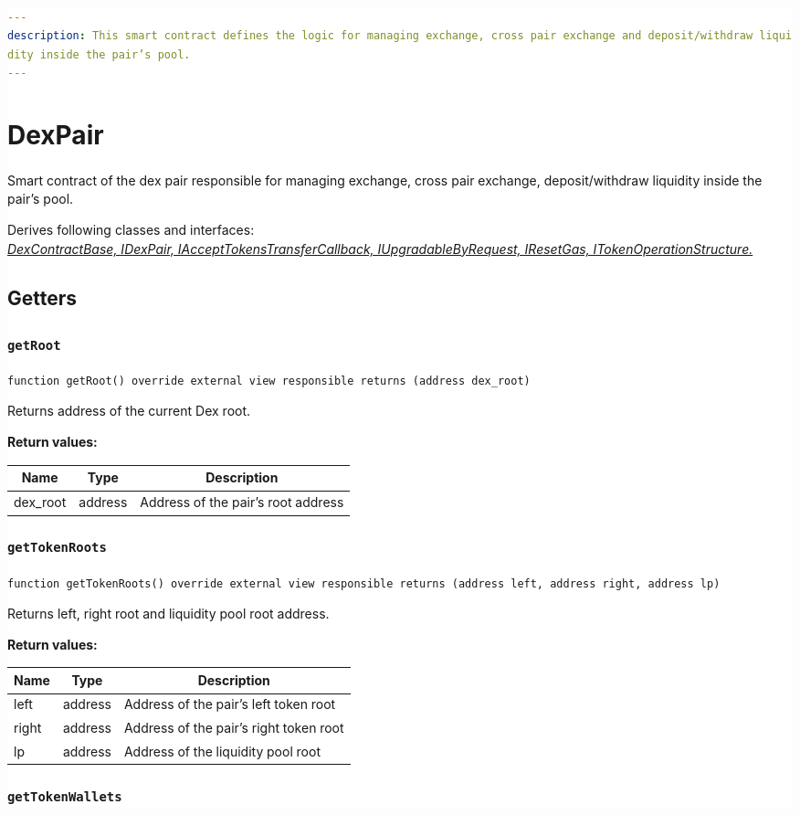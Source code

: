 ```yaml
---
description: This smart contract defines the logic for managing exchange, cross pair exchange and deposit/withdraw liquidity inside the pair’s pool.
---
```


# DexPair

Smart contract of the dex pair responsible for managing exchange, cross pair exchange, deposit/withdraw liquidity inside the pair’s pool.

Derives following classes and interfaces:   
<u>*DexContractBase, IDexPair, IAcceptTokensTransferCallback, IUpgradableByRequest, IResetGas, ITokenOperationStructure.*</u>

## Getters

### **`getRoot`** 

```
function getRoot() override external view responsible returns (address dex_root)
```

Returns address of the current Dex root.

**Return values:**

| Name     | Type    | Description                        |
|----------|---------|------------------------------------|
| dex_root | address | Address of the pair’s root address |

### **`getTokenRoots`** 

```
function getTokenRoots() override external view responsible returns (address left, address right, address lp)
```

Returns left, right root and liquidity pool root address.

**Return values:**

| Name  | Type    | Description                            |
|-------|---------|----------------------------------------|
| left  | address | Address of the pair’s left token root  |
| right | address | Address of the pair’s right token root |
| lp    | address | Address of the liquidity pool root     |

### **`getTokenWallets`** 
